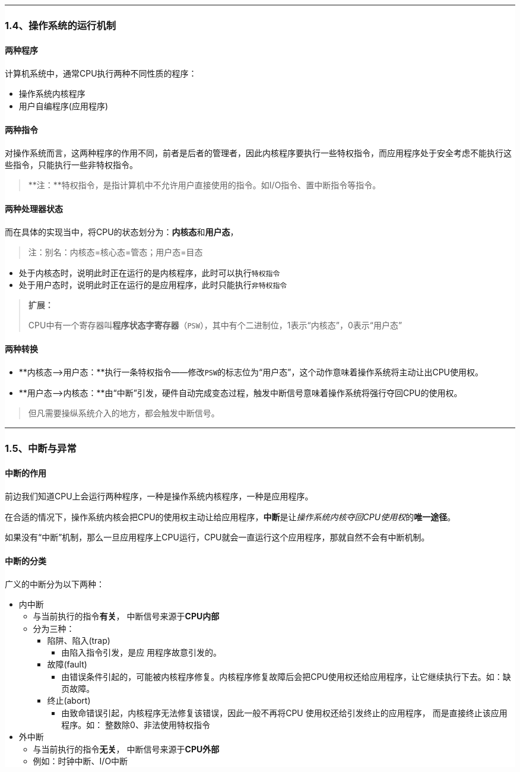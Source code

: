 ------

### 1.4、操作系统的运行机制

#### 两种程序

计算机系统中，通常CPU执行两种不同性质的程序：

- 操作系统内核程序
- 用户自编程序(应用程序)

#### 两种指令

对操作系统而言，这两种程序的作用不同，前者是后者的管理者，因此内核程序要执行一些特权指令，而应用程序处于安全考虑不能执行这些指令，只能执行一些非特权指令。

>  **注：**特权指令，是指计算机中不允许用户直接使用的指令。如I/O指令、置中断指令等指令。

#### 两种处理器状态

而在具体的实现当中，将CPU的状态划分为：**内核态**和**用户态**，

>  注：别名：内核态=核心态=管态；用户态=目态

- 处于内核态时，说明此时正在运行的是内核程序，此时可以执行`特权指令`
- 处于用户态时，说明此时正在运行的是应用程序，此时只能执行`非特权指令`

> **扩展：** 
>
> CPU中有一个寄存器叫**程序状态字寄存器**（`PSW`），其中有个二进制位，1表示“内核态”，0表示“用户态”

#### 两种转换

- **内核态-->用户态：**执行一条特权指令——修改`PSW`的标志位为“用户态”，这个动作意味着操作系统将主动让出CPU使用权。

- **用户态-->内核态：**由“中断”引发，硬件自动完成变态过程，触发中断信号意味着操作系统将强行夺回CPU的使用权。

> 但凡需要操纵系统介入的地方，都会触发中断信号。

------

### 1.5、中断与异常

#### 中断的作用

前边我们知道CPU上会运行两种程序，一种是操作系统内核程序，一种是应用程序。

在合适的情况下，操作系统内核会把CPU的使用权主动让给应用程序，**中断**是让*操作系统内核夺回CPU使用权*的**唯一途径**。

如果没有“中断”机制，那么一旦应用程序上CPU运行，CPU就会一直运行这个应用程序，那就自然不会有中断机制。

#### 中断的分类

广义的中断分为以下两种：

- 内中断
  - 与当前执行的指令**有关**， 中断信号来源于**CPU内部**
  - 分为三种：
    - 陷阱、陷入(trap)
      - 由陷入指令引发，是应 用程序故意引发的。
    - 故障(fault)
      - 由错误条件引起的，可能被内核程序修复。内核程序修复故障后会把CPU使用权还给应用程序，让它继续执行下去。如：缺页故障。
    - 终止(abort)
      - 由致命错误引起，内核程序无法修复该错误，因此一般不再将CPU 使用权还给引发终止的应用程序， 而是直接终止该应用程序。如： 整数除0、非法使用特权指令
- 外中断
  - 与当前执行的指令**无关**， 中断信号来源于**CPU外部**
  - 例如：时钟中断、I/O中断
